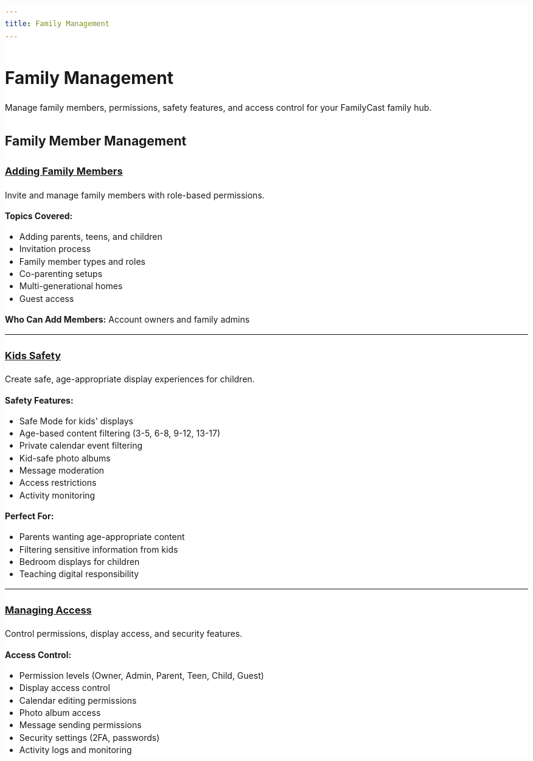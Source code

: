 ```yaml
---
title: Family Management
---
```


# Family Management

Manage family members, permissions, safety features, and access control for your FamilyCast family hub.

## Family Member Management

### [Adding Family Members](./adding-family-members.md)
Invite and manage family members with role-based permissions.

**Topics Covered:**
- Adding parents, teens, and children
- Invitation process
- Family member types and roles
- Co-parenting setups
- Multi-generational homes
- Guest access

**Who Can Add Members:** Account owners and family admins

---

### [Kids Safety](./kids-safety.md)
Create safe, age-appropriate display experiences for children.

**Safety Features:**
- Safe Mode for kids' displays
- Age-based content filtering (3-5, 6-8, 9-12, 13-17)
- Private calendar event filtering
- Kid-safe photo albums
- Message moderation
- Access restrictions
- Activity monitoring

**Perfect For:**
- Parents wanting age-appropriate content
- Filtering sensitive information from kids
- Bedroom displays for children
- Teaching digital responsibility

---

### [Managing Access](./managing-access.md)
Control permissions, display access, and security features.

**Access Control:**
- Permission levels (Owner, Admin, Parent, Teen, Child, Guest)
- Display access control
- Calendar editing permissions
- Photo album access
- Message sending permissions
- Security settings (2FA, passwords)
- Activity logs and monitoring
